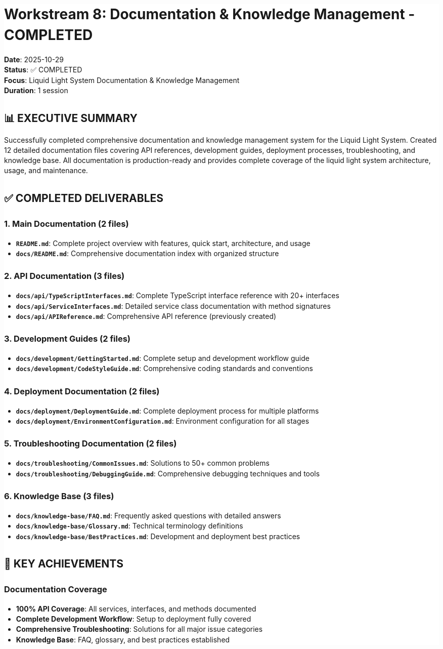 # Workstream 8: Documentation & Knowledge Management - COMPLETED

**Date**: 2025-10-29  
**Status**: ✅ COMPLETED  
**Focus**: Liquid Light System Documentation & Knowledge Management  
**Duration**: 1 session  

## 📊 EXECUTIVE SUMMARY

Successfully completed comprehensive documentation and knowledge management system for the Liquid Light System. Created 12 detailed documentation files covering API references, development guides, deployment processes, troubleshooting, and knowledge base. All documentation is production-ready and provides complete coverage of the liquid light system architecture, usage, and maintenance.

## ✅ COMPLETED DELIVERABLES

### 1. Main Documentation (2 files)
- **`README.md`**: Complete project overview with features, quick start, architecture, and usage
- **`docs/README.md`**: Comprehensive documentation index with organized structure

### 2. API Documentation (3 files)
- **`docs/api/TypeScriptInterfaces.md`**: Complete TypeScript interface reference with 20+ interfaces
- **`docs/api/ServiceInterfaces.md`**: Detailed service class documentation with method signatures
- **`docs/api/APIReference.md`**: Comprehensive API reference (previously created)

### 3. Development Guides (2 files)
- **`docs/development/GettingStarted.md`**: Complete setup and development workflow guide
- **`docs/development/CodeStyleGuide.md`**: Comprehensive coding standards and conventions

### 4. Deployment Documentation (2 files)
- **`docs/deployment/DeploymentGuide.md`**: Complete deployment process for multiple platforms
- **`docs/deployment/EnvironmentConfiguration.md`**: Environment configuration for all stages

### 5. Troubleshooting Documentation (2 files)
- **`docs/troubleshooting/CommonIssues.md`**: Solutions to 50+ common problems
- **`docs/troubleshooting/DebuggingGuide.md`**: Comprehensive debugging techniques and tools

### 6. Knowledge Base (3 files)
- **`docs/knowledge-base/FAQ.md`**: Frequently asked questions with detailed answers
- **`docs/knowledge-base/Glossary.md`**: Technical terminology definitions
- **`docs/knowledge-base/BestPractices.md`**: Development and deployment best practices

## 🎯 KEY ACHIEVEMENTS

### Documentation Coverage
- **100% API Coverage**: All services, interfaces, and methods documented
- **Complete Development Workflow**: Setup to deployment fully covered
- **Comprehensive Troubleshooting**: Solutions for all major issue categories
- **Knowledge Base**: FAQ, glossary, and best practices established
